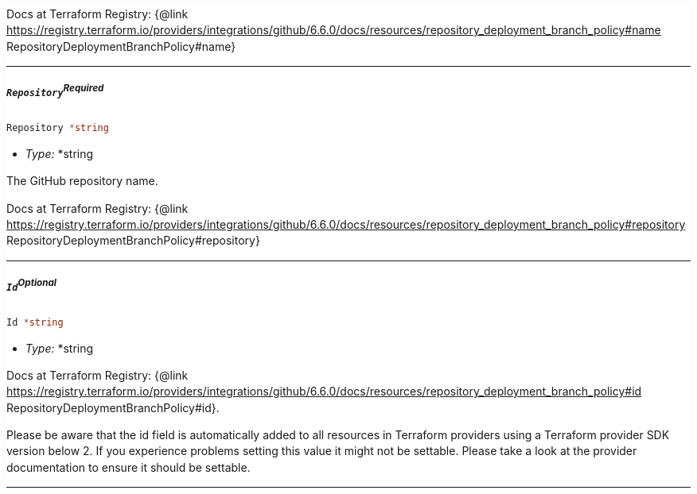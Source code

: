 Docs at Terraform Registry: {@link https://registry.terraform.io/providers/integrations/github/6.6.0/docs/resources/repository_deployment_branch_policy#name RepositoryDeploymentBranchPolicy#name}

---

##### `Repository`<sup>Required</sup> <a name="Repository" id="@cdktf/provider-github.repositoryDeploymentBranchPolicy.RepositoryDeploymentBranchPolicyConfig.property.repository"></a>

```go
Repository *string
```

- *Type:* *string

The GitHub repository name.

Docs at Terraform Registry: {@link https://registry.terraform.io/providers/integrations/github/6.6.0/docs/resources/repository_deployment_branch_policy#repository RepositoryDeploymentBranchPolicy#repository}

---

##### `Id`<sup>Optional</sup> <a name="Id" id="@cdktf/provider-github.repositoryDeploymentBranchPolicy.RepositoryDeploymentBranchPolicyConfig.property.id"></a>

```go
Id *string
```

- *Type:* *string

Docs at Terraform Registry: {@link https://registry.terraform.io/providers/integrations/github/6.6.0/docs/resources/repository_deployment_branch_policy#id RepositoryDeploymentBranchPolicy#id}.

Please be aware that the id field is automatically added to all resources in Terraform providers using a Terraform provider SDK version below 2.
If you experience problems setting this value it might not be settable. Please take a look at the provider documentation to ensure it should be settable.

---



